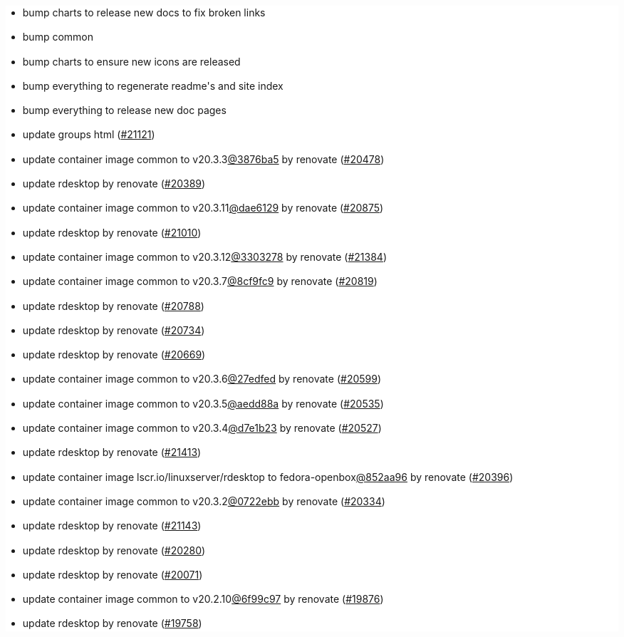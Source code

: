 
- bump charts to release new docs to fix broken links

- bump common

- bump charts to ensure new icons are released

- bump everything to regenerate readme's and site index

- bump everything to release new doc pages

- update groups html ([#21121](https://github.com/truecharts/charts/issues/21121))

- update container image common to v20.3.3[@3876ba5](https://github.com/3876ba5) by renovate ([#20478](https://github.com/truecharts/charts/issues/20478))

- update rdesktop by renovate ([#20389](https://github.com/truecharts/charts/issues/20389))

- update container image common to v20.3.11[@dae6129](https://github.com/dae6129) by renovate ([#20875](https://github.com/truecharts/charts/issues/20875))

- update rdesktop by renovate ([#21010](https://github.com/truecharts/charts/issues/21010))

- update container image common to v20.3.12[@3303278](https://github.com/3303278) by renovate ([#21384](https://github.com/truecharts/charts/issues/21384))

- update container image common to v20.3.7[@8cf9fc9](https://github.com/8cf9fc9) by renovate ([#20819](https://github.com/truecharts/charts/issues/20819))

- update rdesktop by renovate ([#20788](https://github.com/truecharts/charts/issues/20788))

- update rdesktop by renovate ([#20734](https://github.com/truecharts/charts/issues/20734))

- update rdesktop by renovate ([#20669](https://github.com/truecharts/charts/issues/20669))

- update container image common to v20.3.6[@27edfed](https://github.com/27edfed) by renovate ([#20599](https://github.com/truecharts/charts/issues/20599))

- update container image common to v20.3.5[@aedd88a](https://github.com/aedd88a) by renovate ([#20535](https://github.com/truecharts/charts/issues/20535))

- update container image common to v20.3.4[@d7e1b23](https://github.com/d7e1b23) by renovate ([#20527](https://github.com/truecharts/charts/issues/20527))

- update rdesktop by renovate ([#21413](https://github.com/truecharts/charts/issues/21413))

- update container image lscr.io/linuxserver/rdesktop to fedora-openbox[@852aa96](https://github.com/852aa96) by renovate ([#20396](https://github.com/truecharts/charts/issues/20396))

- update container image common to v20.3.2[@0722ebb](https://github.com/0722ebb) by renovate ([#20334](https://github.com/truecharts/charts/issues/20334))

- update rdesktop by renovate ([#21143](https://github.com/truecharts/charts/issues/21143))

- update rdesktop by renovate ([#20280](https://github.com/truecharts/charts/issues/20280))

- update rdesktop by renovate ([#20071](https://github.com/truecharts/charts/issues/20071))

- update container image common to v20.2.10[@6f99c97](https://github.com/6f99c97) by renovate ([#19876](https://github.com/truecharts/charts/issues/19876))

- update rdesktop by renovate ([#19758](https://github.com/truecharts/charts/issues/19758))
